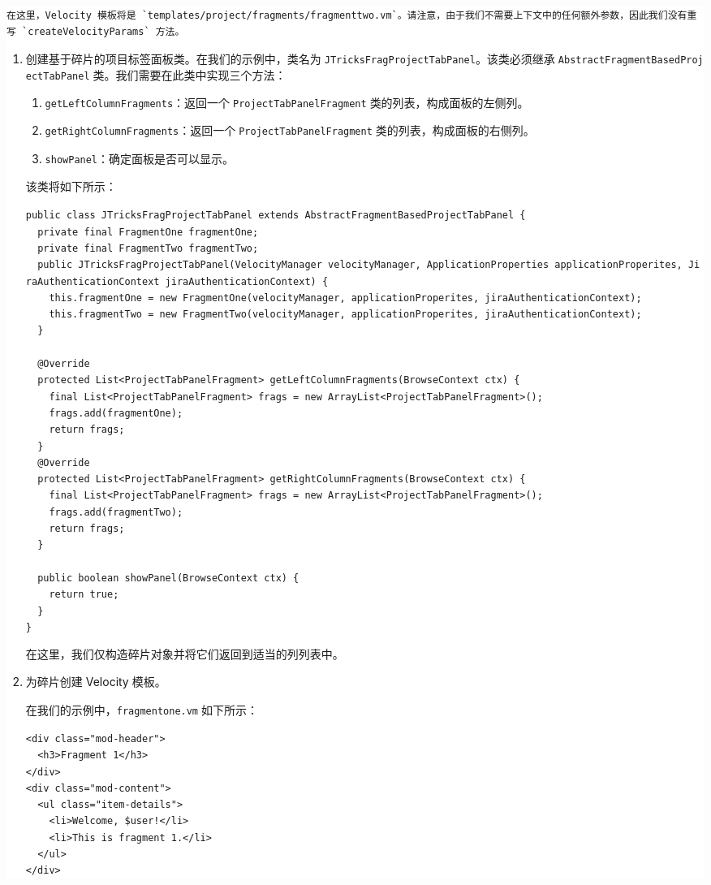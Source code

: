     在这里，Velocity 模板将是 `templates/project/fragments/fragmenttwo.vm`。请注意，由于我们不需要上下文中的任何额外参数，因此我们没有重写 `createVelocityParams` 方法。

1.  创建基于碎片的项目标签面板类。在我们的示例中，类名为 `JTricksFragProjectTabPanel`。该类必须继承 `AbstractFragmentBasedProjectTabPanel` 类。我们需要在此类中实现三个方法：

    1.  `getLeftColumnFragments`：返回一个 `ProjectTabPanelFragment` 类的列表，构成面板的左侧列。

    1.  `getRightColumnFragments`：返回一个 `ProjectTabPanelFragment` 类的列表，构成面板的右侧列。

    1.  `showPanel`：确定面板是否可以显示。

    该类将如下所示：

    ```
    public class JTricksFragProjectTabPanel extends AbstractFragmentBasedProjectTabPanel {
      private final FragmentOne fragmentOne;
      private final FragmentTwo fragmentTwo;
      public JTricksFragProjectTabPanel(VelocityManager velocityManager, ApplicationProperties applicationProperites, JiraAuthenticationContext jiraAuthenticationContext) {
        this.fragmentOne = new FragmentOne(velocityManager, applicationProperites, jiraAuthenticationContext);
        this.fragmentTwo = new FragmentTwo(velocityManager, applicationProperites, jiraAuthenticationContext);
      }

      @Override
      protected List<ProjectTabPanelFragment> getLeftColumnFragments(BrowseContext ctx) {
        final List<ProjectTabPanelFragment> frags = new ArrayList<ProjectTabPanelFragment>();
        frags.add(fragmentOne);
        return frags;
      }
      @Override
      protected List<ProjectTabPanelFragment> getRightColumnFragments(BrowseContext ctx) {
        final List<ProjectTabPanelFragment> frags = new ArrayList<ProjectTabPanelFragment>();
        frags.add(fragmentTwo);
        return frags;
      }

      public boolean showPanel(BrowseContext ctx) {
        return true;
      }
    }
    ```

    在这里，我们仅构造碎片对象并将它们返回到适当的列列表中。

1.  为碎片创建 Velocity 模板。

    在我们的示例中，`fragmentone.vm` 如下所示：

    ```
    <div class="mod-header">
      <h3>Fragment 1</h3>
    </div>
    <div class="mod-content">
      <ul class="item-details">
        <li>Welcome, $user!</li>
        <li>This is fragment 1.</li>
      </ul>
    </div>
    ```
